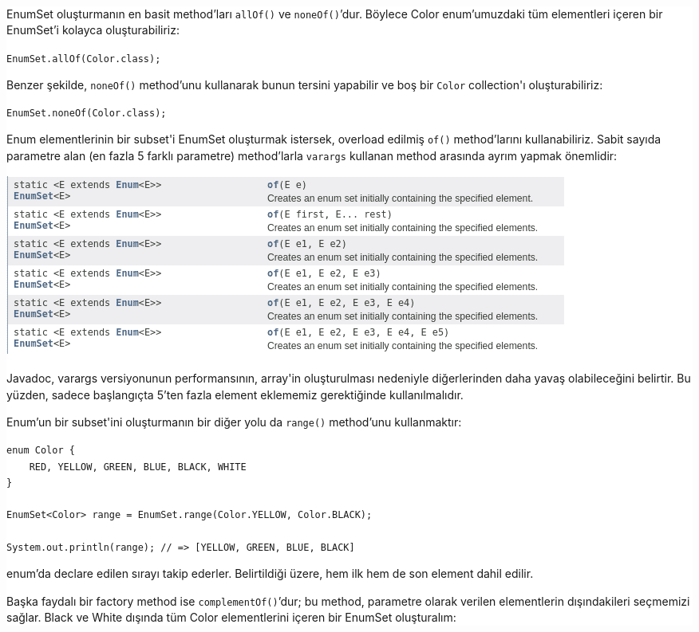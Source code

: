 EnumSet oluşturmanın en basit method’ları `allOf()` ve `noneOf()`’dur. Böylece Color enum’umuzdaki tüm elementleri
içeren bir EnumSet’i kolayca oluşturabiliriz:

```
EnumSet.allOf(Color.class);
```

Benzer şekilde, `noneOf()` method’unu kullanarak bunun tersini yapabilir ve boş bir `Color` collection'ı
oluşturabiliriz:

```
EnumSet.noneOf(Color.class);
```

Enum elementlerinin bir subset'i EnumSet oluşturmak istersek, overload edilmiş `of()` method’larını kullanabiliriz.
Sabit sayıda parametre alan (en fazla 5 farklı parametre) method’larla `varargs` kullanan method arasında ayrım yapmak
önemlidir:

![img_1.png](../assets/img_1.png)

Javadoc, varargs versiyonunun performansının, array'in oluşturulması nedeniyle diğerlerinden daha yavaş olabileceğini
belirtir. Bu yüzden, sadece başlangıçta 5’ten fazla element eklememiz gerektiğinde kullanılmalıdır.

Enum’un bir subset'ini oluşturmanın bir diğer yolu da `range()` method’unu kullanmaktır:

```
enum Color {
    RED, YELLOW, GREEN, BLUE, BLACK, WHITE
}

EnumSet<Color> range = EnumSet.range(Color.YELLOW, Color.BLACK);

System.out.println(range); // => [YELLOW, GREEN, BLUE, BLACK]
```

enum’da declare edilen sırayı takip ederler. Belirtildiği üzere, hem ilk hem de son element dahil edilir.

Başka faydalı bir factory method ise `complementOf()`’dur; bu method, parametre olarak verilen elementlerin
dışındakileri seçmemizi sağlar. Black ve White dışında tüm Color elementlerini içeren bir EnumSet oluşturalım:
